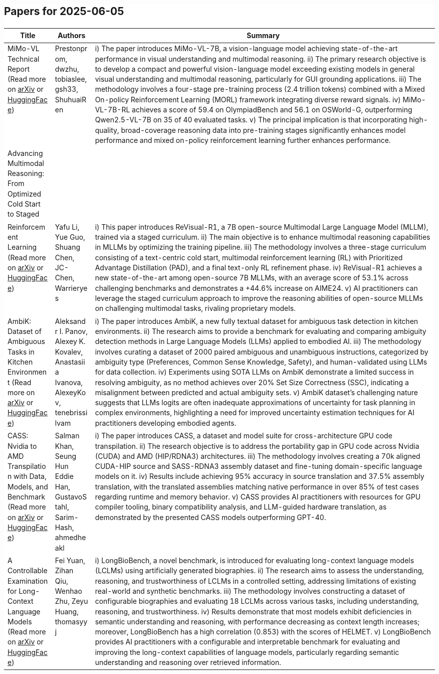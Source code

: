 

## Papers for 2025-06-05

| Title | Authors | Summary |
|-------|---------|---------|
| MiMo-VL Technical Report (Read more on [arXiv](https://arxiv.org/abs/2506.03569) or [HuggingFace](https://huggingface.co/papers/2506.03569))| Prestonprom, dwzhu, tobiaslee, gsh33, ShuhuaiRen | i) The paper introduces MiMo-VL-7B, a vision-language model achieving state-of-the-art performance in visual understanding and multimodal reasoning. ii) The primary research objective is to develop a compact and powerful vision-language model exceeding existing models in general visual understanding and multimodal reasoning, particularly for GUI grounding applications. iii) The methodology involves a four-stage pre-training process (2.4 trillion tokens) combined with a Mixed On-policy Reinforcement Learning (MORL) framework integrating diverse reward signals. iv) MiMo-VL-7B-RL achieves a score of 59.4 on OlympiadBench and 56.1 on OSWorld-G, outperforming Qwen2.5-VL-7B on 35 of 40 evaluated tasks. v) The principal implication is that incorporating high-quality, broad-coverage reasoning data into pre-training stages significantly enhances model performance and mixed on-policy reinforcement learning further enhances performance.  |
| Advancing Multimodal Reasoning: From Optimized Cold Start to Staged
  Reinforcement Learning (Read more on [arXiv](https://arxiv.org/abs/2506.04207) or [HuggingFace](https://huggingface.co/papers/2506.04207))| Yafu Li, Yue Guo, Shuang Chen, JC-Chen, Warrieryes | i) This paper introduces ReVisual-R1, a 7B open-source Multimodal Large Language Model (MLLM), trained via a staged curriculum. ii) The main objective is to enhance multimodal reasoning capabilities in MLLMs by optimizing the training pipeline. iii) The methodology involves a three-stage curriculum consisting of a text-centric cold start, multimodal reinforcement learning (RL) with Prioritized Advantage Distillation (PAD), and a final text-only RL refinement phase. iv) ReVisual-R1 achieves a new state-of-the-art among open-source 7B MLLMs, with an average score of 53.1% across challenging benchmarks and demonstrates a +44.6% increase on AIME24. v) AI practitioners can leverage the staged curriculum approach to improve the reasoning abilities of open-source MLLMs on challenging multimodal tasks, rivaling proprietary models.  |
| AmbiK: Dataset of Ambiguous Tasks in Kitchen Environment (Read more on [arXiv](https://arxiv.org/abs/2506.04089) or [HuggingFace](https://huggingface.co/papers/2506.04089))| Aleksandr I. Panov, Alexey K. Kovalev, Anastasiia Ivanova, AlexeyKov, tenebrissilvam | i) The paper introduces AmbiK, a new fully textual dataset for ambiguous task detection in kitchen environments. ii) The research aims to provide a benchmark for evaluating and comparing ambiguity detection methods in Large Language Models (LLMs) applied to embodied AI. iii) The methodology involves curating a dataset of 2000 paired ambiguous and unambiguous instructions, categorized by ambiguity type (Preferences, Common Sense Knowledge, Safety), and human-validated using LLMs for data collection. iv) Experiments using SOTA LLMs on AmbiK demonstrate a limited success in resolving ambiguity, as no method achieves over 20% Set Size Correctness (SSC), indicating a misalignment between predicted and actual ambiguity sets. v) AmbiK dataset’s challenging nature suggests that LLMs logits are often inadequate approximations of uncertainty for task planning in complex environments, highlighting a need for improved uncertainty estimation techniques for AI practitioners developing embodied agents.  |
| CASS: Nvidia to AMD Transpilation with Data, Models, and Benchmark (Read more on [arXiv](https://arxiv.org/abs/2505.16968) or [HuggingFace](https://huggingface.co/papers/2505.16968))| Salman Khan, Seung Hun Eddie Han, GustavoStahl, Sarim-Hash, ahmedheakl | i) The paper introduces CASS, a dataset and model suite for cross-architecture GPU code transpilation. ii) The research objective is to address the portability gap in GPU code across Nvidia (CUDA) and AMD (HIP/RDNA3) architectures. iii) The methodology involves creating a 70k aligned CUDA-HIP source and SASS-RDNA3 assembly dataset and fine-tuning domain-specific language models on it. iv) Results include achieving 95% accuracy in source translation and 37.5% assembly translation, with the translated assemblies matching native performance in over 85% of test cases regarding runtime and memory behavior. v) CASS provides AI practitioners with resources for GPU compiler tooling, binary compatibility analysis, and LLM-guided hardware translation, as demonstrated by the presented CASS models outperforming GPT-40.  |
| A Controllable Examination for Long-Context Language Models (Read more on [arXiv](https://arxiv.org/abs/2506.02921) or [HuggingFace](https://huggingface.co/papers/2506.02921))| Fei Yuan, Zihan Qiu, Wenhao Zhu, Zeyu Huang, thomasyyj | i) LongBioBench, a novel benchmark, is introduced for evaluating long-context language models (LCLMs) using artificially generated biographies. ii) The research aims to assess the understanding, reasoning, and trustworthiness of LCLMs in a controlled setting, addressing limitations of existing real-world and synthetic benchmarks. iii) The methodology involves constructing a dataset of configurable biographies and evaluating 18 LCLMs across various tasks, including understanding, reasoning, and trustworthiness. iv) Results demonstrate that most models exhibit deficiencies in semantic understanding and reasoning, with performance decreasing as context length increases; moreover, LongBioBench has a high correlation (0.853) with the scores of HELMET. v) LongBioBench provides AI practitioners with a configurable and interpretable benchmark for evaluating and improving the long-context capabilities of language models, particularly regarding semantic understanding and reasoning over retrieved information.  |